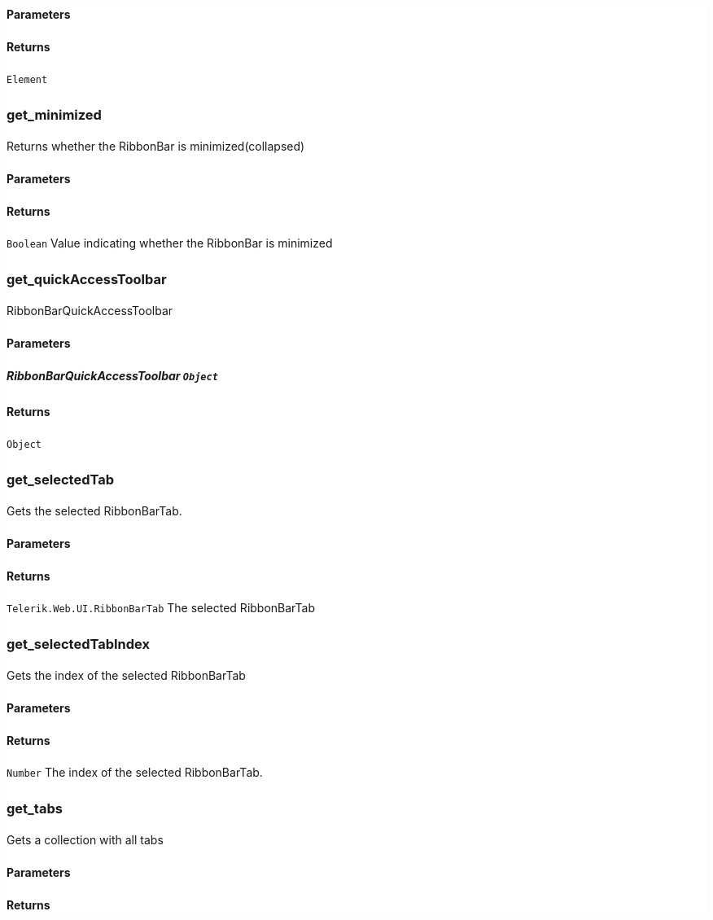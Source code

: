 #### Parameters

#### Returns

`Element` 

### get_minimized

Returns whether the RibbonBar is minimized(collapsed)

#### Parameters

#### Returns

`Boolean` Value indicating whether the RibbonBar is minimized

### get_quickAccessToolbar

RibbonBarQuickAccessToolbar

#### Parameters

##### RibbonBarQuickAccessToolbar `Object`

#### Returns

`Object` 

### get_selectedTab

Gets the selected RibbonBarTab.

#### Parameters

#### Returns

`Telerik.Web.UI.RibbonBarTab` The selected RibbonBarTab

### get_selectedTabIndex

Gets the index of the selected RibbonBarTab

#### Parameters

#### Returns

`Number` The index of the selected RibbonBarTab.

### get_tabs

Gets a collection with all tabs

#### Parameters

#### Returns
